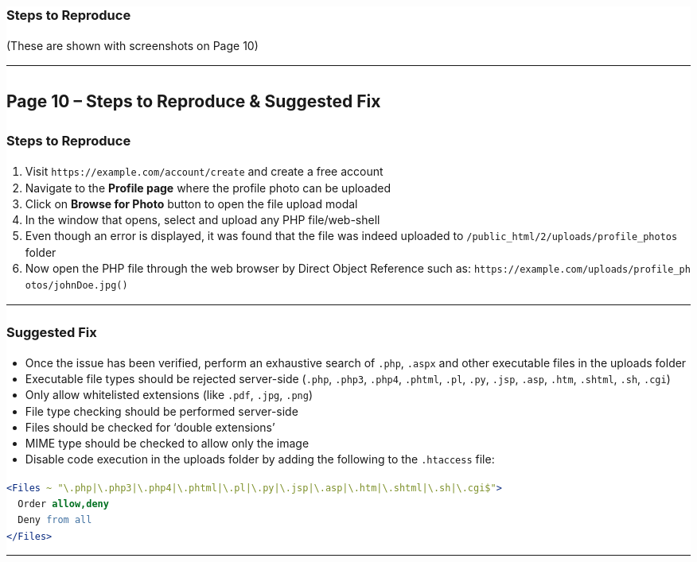 
### **Steps to Reproduce**

(These are shown with screenshots on Page 10)

---

## **Page 10 – Steps to Reproduce & Suggested Fix**

### **Steps to Reproduce**

1. Visit `https://example.com/account/create` and create a free account
2. Navigate to the **Profile page** where the profile photo can be uploaded
3. Click on **Browse for Photo** button to open the file upload modal
4. In the window that opens, select and upload any PHP file/web-shell
5. Even though an error is displayed, it was found that the file was indeed uploaded to `/public_html/2/uploads/profile_photos` folder
6. Now open the PHP file through the web browser by Direct Object Reference such as:
   `https://example.com/uploads/profile_photos/johnDoe.jpg()`

---

### **Suggested Fix**

* Once the issue has been verified, perform an exhaustive search of `.php`, `.aspx` and other executable files in the uploads folder
* Executable file types should be rejected server-side (`.php`, `.php3`, `.php4`, `.phtml`, `.pl`, `.py`, `.jsp`, `.asp`, `.htm`, `.shtml`, `.sh`, `.cgi`)
* Only allow whitelisted extensions (like `.pdf`, `.jpg`, `.png`)
* File type checking should be performed server-side
* Files should be checked for ‘double extensions’
* MIME type should be checked to allow only the image
* Disable code execution in the uploads folder by adding the following to the `.htaccess` file:

```apache
<Files ~ "\.php|\.php3|\.php4|\.phtml|\.pl|\.py|\.jsp|\.asp|\.htm|\.shtml|\.sh|\.cgi$">
  Order allow,deny
  Deny from all
</Files>
```

---



